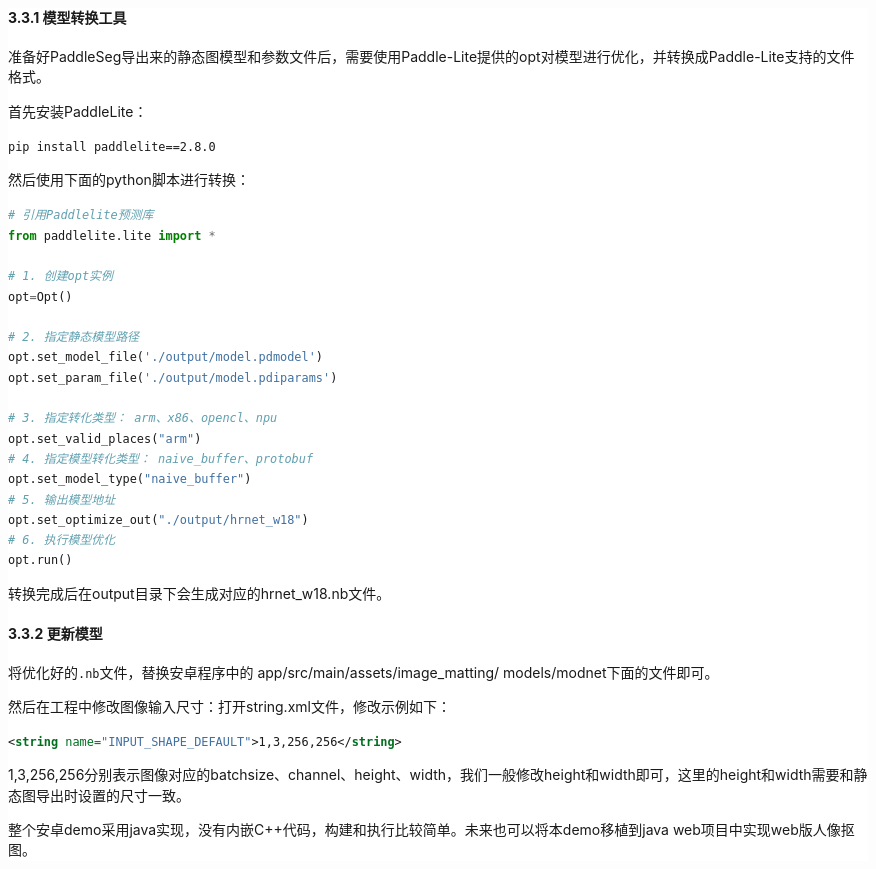 #### 3.3.1 模型转换工具
准备好PaddleSeg导出来的静态图模型和参数文件后，需要使用Paddle-Lite提供的opt对模型进行优化，并转换成Paddle-Lite支持的文件格式。

首先安装PaddleLite：

``` shell
pip install paddlelite==2.8.0
```

然后使用下面的python脚本进行转换：

``` python
# 引用Paddlelite预测库
from paddlelite.lite import *

# 1. 创建opt实例
opt=Opt()

# 2. 指定静态模型路径
opt.set_model_file('./output/model.pdmodel')
opt.set_param_file('./output/model.pdiparams')

# 3. 指定转化类型： arm、x86、opencl、npu
opt.set_valid_places("arm")
# 4. 指定模型转化类型： naive_buffer、protobuf
opt.set_model_type("naive_buffer")
# 5. 输出模型地址
opt.set_optimize_out("./output/hrnet_w18")
# 6. 执行模型优化
opt.run()
```

转换完成后在output目录下会生成对应的hrnet_w18.nb文件。

#### 3.3.2 更新模型
将优化好的`.nb`文件，替换安卓程序中的 app/src/main/assets/image_matting/
models/modnet下面的文件即可。

然后在工程中修改图像输入尺寸：打开string.xml文件，修改示例如下：
``` xml
<string name="INPUT_SHAPE_DEFAULT">1,3,256,256</string>
```
1,3,256,256分别表示图像对应的batchsize、channel、height、width，我们一般修改height和width即可，这里的height和width需要和静态图导出时设置的尺寸一致。

整个安卓demo采用java实现，没有内嵌C++代码，构建和执行比较简单。未来也可以将本demo移植到java web项目中实现web版人像抠图。
